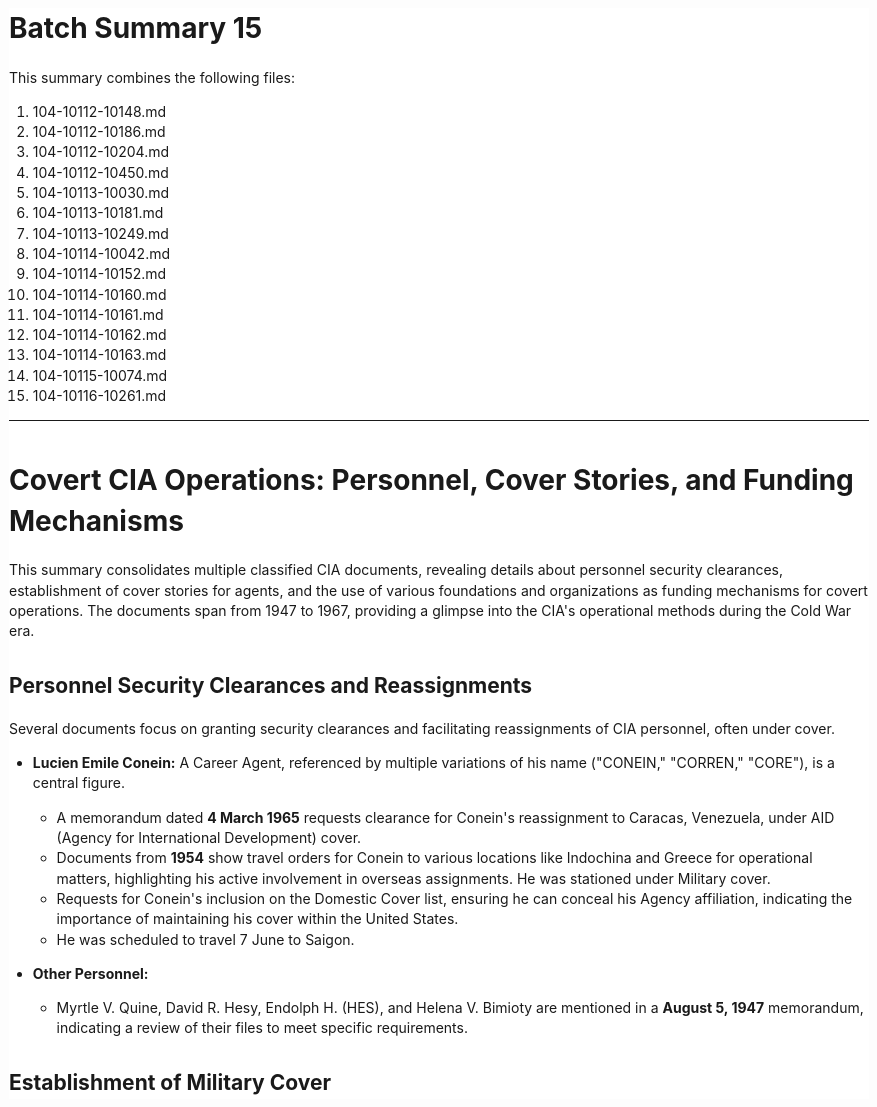 # Batch Summary 15

This summary combines the following files:

1. 104-10112-10148.md
2. 104-10112-10186.md
3. 104-10112-10204.md
4. 104-10112-10450.md
5. 104-10113-10030.md
6. 104-10113-10181.md
7. 104-10113-10249.md
8. 104-10114-10042.md
9. 104-10114-10152.md
10. 104-10114-10160.md
11. 104-10114-10161.md
12. 104-10114-10162.md
13. 104-10114-10163.md
14. 104-10115-10074.md
15. 104-10116-10261.md

---

# Covert CIA Operations: Personnel, Cover Stories, and Funding Mechanisms

This summary consolidates multiple classified CIA documents, revealing details about personnel security clearances, establishment of cover stories for agents, and the use of various foundations and organizations as funding mechanisms for covert operations. The documents span from 1947 to 1967, providing a glimpse into the CIA's operational methods during the Cold War era.

## Personnel Security Clearances and Reassignments

Several documents focus on granting security clearances and facilitating reassignments of CIA personnel, often under cover.

*   **Lucien Emile Conein:** A Career Agent, referenced by multiple variations of his name ("CONEIN," "CORREN," "CORE"), is a central figure.
    *   A memorandum dated **4 March 1965** requests clearance for Conein's reassignment to Caracas, Venezuela, under AID (Agency for International Development) cover.
    *   Documents from **1954** show travel orders for Conein to various locations like Indochina and Greece for operational matters, highlighting his active involvement in overseas assignments. He was stationed under Military cover.
    *   Requests for Conein's inclusion on the Domestic Cover list, ensuring he can conceal his Agency affiliation, indicating the importance of maintaining his cover within the United States.
    *   He was scheduled to travel 7 June to Saigon.

*   **Other Personnel:**
    *   Myrtle V. Quine, David R. Hesy, Endolph H. (HES), and Helena V. Bimioty are mentioned in a **August 5, 1947** memorandum, indicating a review of their files to meet specific requirements.

## Establishment of Military Cover
